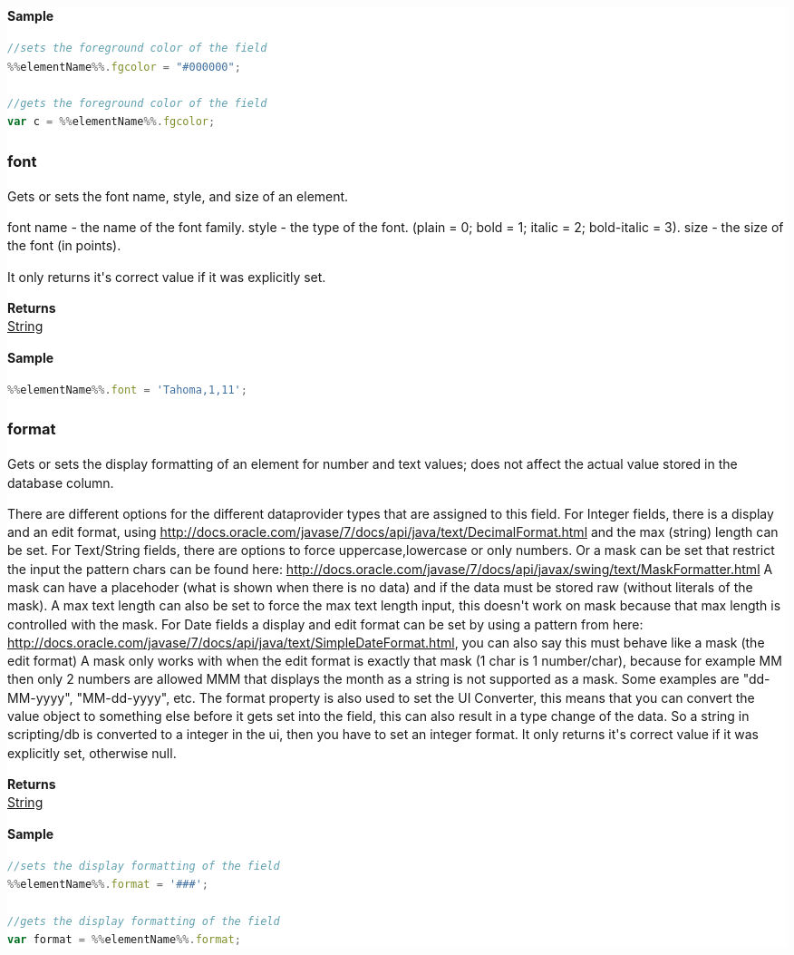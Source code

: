 **Sample**

```javascript
//sets the foreground color of the field
%%elementName%%.fgcolor = "#000000";

//gets the foreground color of the field
var c = %%elementName%%.fgcolor;
```

### font

Gets or sets the font name, style, and size of an element.

font name - the name of the font family. style - the type of the font. (plain = 0; bold = 1; italic = 2; bold-italic = 3). size - the size of the font (in points).

It only returns it's correct value if it was explicitly set.

**Returns**\
[String](../../../js-lib/string.md)

**Sample**

```javascript
%%elementName%%.font = 'Tahoma,1,11';
```

### format

Gets or sets the display formatting of an element for number and text values; does not affect the actual value stored in the database column.

There are different options for the different dataprovider types that are assigned to this field. For Integer fields, there is a display and an edit format, using http://docs.oracle.com/javase/7/docs/api/java/text/DecimalFormat.html and the max (string) length can be set. For Text/String fields, there are options to force uppercase,lowercase or only numbers. Or a mask can be set that restrict the input the pattern chars can be found here: http://docs.oracle.com/javase/7/docs/api/javax/swing/text/MaskFormatter.html A mask can have a placehoder (what is shown when there is no data) and if the data must be stored raw (without literals of the mask). A max text length can also be set to force the max text length input, this doesn't work on mask because that max length is controlled with the mask. For Date fields a display and edit format can be set by using a pattern from here: http://docs.oracle.com/javase/7/docs/api/java/text/SimpleDateFormat.html, you can also say this must behave like a mask (the edit format) A mask only works with when the edit format is exactly that mask (1 char is 1 number/char), because for example MM then only 2 numbers are allowed MMM that displays the month as a string is not supported as a mask. Some examples are "dd-MM-yyyy", "MM-dd-yyyy", etc. The format property is also used to set the UI Converter, this means that you can convert the value object to something else before it gets set into the field, this can also result in a type change of the data. So a string in scripting/db is converted to a integer in the ui, then you have to set an integer format. It only returns it's correct value if it was explicitly set, otherwise null.

**Returns**\
[String](../../../js-lib/string.md)

**Sample**

```javascript
//sets the display formatting of the field
%%elementName%%.format = '###';

//gets the display formatting of the field
var format = %%elementName%%.format;
```
